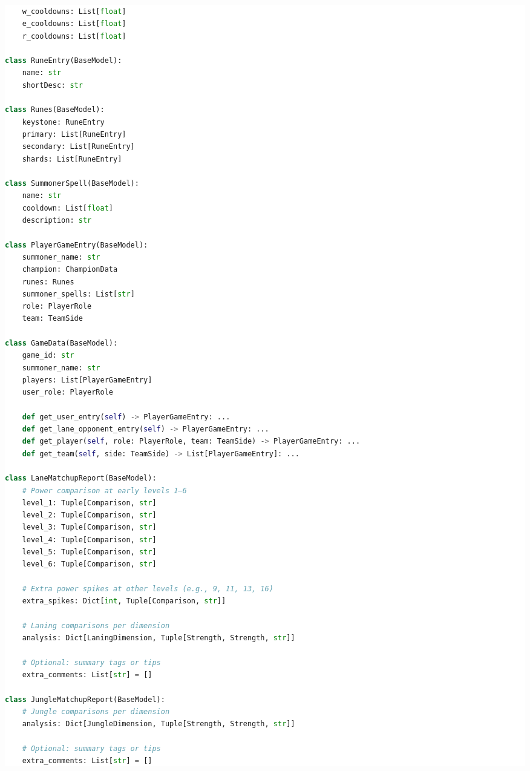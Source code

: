 ```python
    w_cooldowns: List[float]
    e_cooldowns: List[float]
    r_cooldowns: List[float]

class RuneEntry(BaseModel):
    name: str
    shortDesc: str

class Runes(BaseModel):
    keystone: RuneEntry
    primary: List[RuneEntry]
    secondary: List[RuneEntry]
    shards: List[RuneEntry]

class SummonerSpell(BaseModel):
    name: str
    cooldown: List[float]
    description: str

class PlayerGameEntry(BaseModel):
    summoner_name: str
    champion: ChampionData
    runes: Runes
    summoner_spells: List[str]
    role: PlayerRole
    team: TeamSide

class GameData(BaseModel):
    game_id: str
    summoner_name: str
    players: List[PlayerGameEntry]
    user_role: PlayerRole

    def get_user_entry(self) -> PlayerGameEntry: ...
    def get_lane_opponent_entry(self) -> PlayerGameEntry: ...
    def get_player(self, role: PlayerRole, team: TeamSide) -> PlayerGameEntry: ...
    def get_team(self, side: TeamSide) -> List[PlayerGameEntry]: ...

class LaneMatchupReport(BaseModel):
    # Power comparison at early levels 1–6
    level_1: Tuple[Comparison, str]
    level_2: Tuple[Comparison, str]
    level_3: Tuple[Comparison, str]
    level_4: Tuple[Comparison, str]
    level_5: Tuple[Comparison, str]
    level_6: Tuple[Comparison, str]

    # Extra power spikes at other levels (e.g., 9, 11, 13, 16)
    extra_spikes: Dict[int, Tuple[Comparison, str]]

    # Laning comparisons per dimension
    analysis: Dict[LaningDimension, Tuple[Strength, Strength, str]]

    # Optional: summary tags or tips
    extra_comments: List[str] = []

class JungleMatchupReport(BaseModel):
    # Jungle comparisons per dimension    
    analysis: Dict[JungleDimension, Tuple[Strength, Strength, str]]

    # Optional: summary tags or tips
    extra_comments: List[str] = []

```